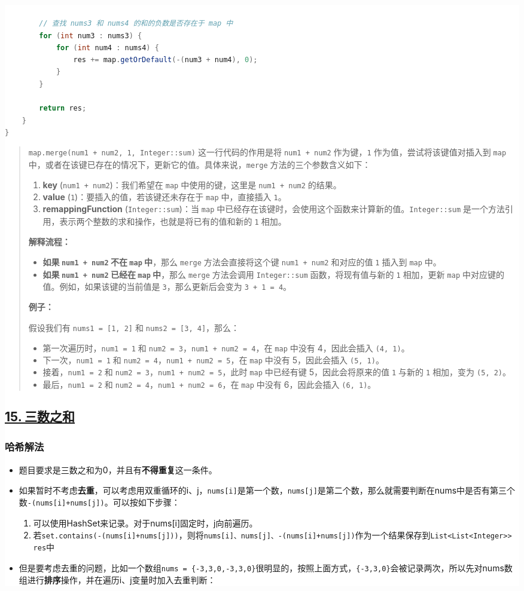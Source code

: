 ```java

        // 查找 nums3 和 nums4 的和的负数是否存在于 map 中
        for (int num3 : nums3) {
            for (int num4 : nums4) {
                res += map.getOrDefault(-(num3 + num4), 0);
            }
        }

        return res;
    }
}
```

> `map.merge(num1 + num2, 1, Integer::sum)` 这一行代码的作用是将 `num1 + num2` 作为键，`1` 作为值，尝试将该键值对插入到 `map` 中，或者在该键已存在的情况下，更新它的值。具体来说，`merge` 方法的三个参数含义如下：
>
> 1. **key** (`num1 + num2`)：我们希望在 `map` 中使用的键，这里是 `num1 + num2` 的结果。
> 2. **value** (`1`)：要插入的值，若该键还未存在于 `map` 中，直接插入 `1`。
> 3. **remappingFunction** (`Integer::sum`)：当 `map` 中已经存在该键时，会使用这个函数来计算新的值。`Integer::sum` 是一个方法引用，表示两个整数的求和操作，也就是将已有的值和新的 `1` 相加。
>
> **解释流程：**
>
> - **如果 `num1 + num2` 不在 `map` 中**，那么 `merge` 方法会直接将这个键 `num1 + num2` 和对应的值 `1` 插入到 `map` 中。
> - **如果 `num1 + num2` 已经在 `map` 中**，那么 `merge` 方法会调用 `Integer::sum` 函数，将现有值与新的 `1` 相加，更新 `map` 中对应键的值。例如，如果该键的当前值是 `3`，那么更新后会变为 `3 + 1 = 4`。
>
> **例子：**
>
> 假设我们有 `nums1 = [1, 2]` 和 `nums2 = [3, 4]`，那么：
>
> - 第一次遍历时，`num1 = 1` 和 `num2 = 3`，`num1 + num2 = 4`，在 `map` 中没有 4，因此会插入 `(4, 1)`。
> - 下一次，`num1 = 1` 和 `num2 = 4`，`num1 + num2 = 5`，在 `map` 中没有 5，因此会插入 `(5, 1)`。
> - 接着，`num1 = 2` 和 `num2 = 3`，`num1 + num2 = 5`，此时 `map` 中已经有键 5，因此会将原来的值 `1` 与新的 `1` 相加，变为 `(5, 2)`。
> - 最后，`num1 = 2` 和 `num2 = 4`，`num1 + num2 = 6`，在 `map` 中没有 6，因此会插入 `(6, 1)`。

## [15. 三数之和](https://leetcode.cn/problems/3sum/)

### 哈希解法

- 题目要求是三数之和为0，并且有**不得重复**这一条件。

- 如果暂时不考虑**去重**，可以考虑用双重循环的i、j，`nums[i]`是第一个数，`nums[j]`是第二个数，那么就需要判断在nums中是否有第三个数`-(nums[i]+nums[j])`。可以按如下步骤：

  1. 可以使用HashSet来记录。对于nums[i]固定时，j向前遍历。
  2. 若`set.contains(-(nums[i]+nums[j]))`，则将`nums[i]、nums[j]、-(nums[i]+nums[j])`作为一个结果保存到`List<List<Integer>> res`中

- 但是要考虑去重的问题，比如一个数组`nums = {-3,3,0,-3,3,0}`很明显的，按照上面方式，`{-3,3,0}`会被记录两次，所以先对nums数组进行**排序**操作，并在遍历i、j变量时加入去重判断：
